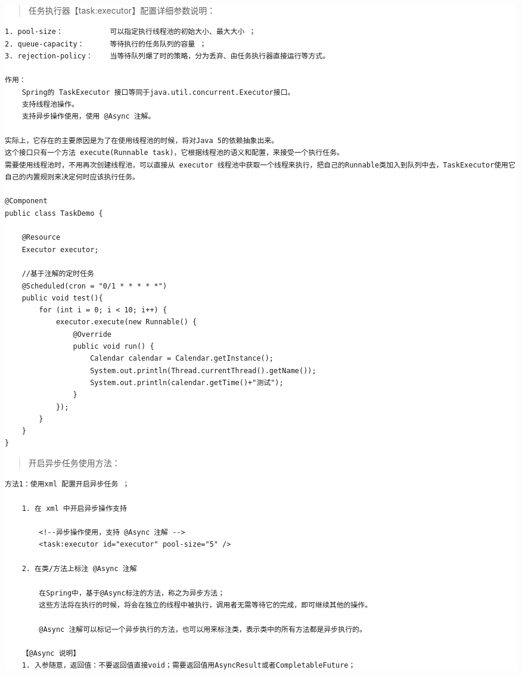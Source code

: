 > 任务执行器【task:executor】配置详细参数说明：  

	1. pool-size：			可以指定执行线程池的初始大小、最大大小 ；
	2. queue-capacity：		等待执行的任务队列的容量 ；
	3. rejection-policy：	当等待队列爆了时的策略，分为丢弃、由任务执行器直接运行等方式。

	作用：
		Spring的 TaskExecutor 接口等同于java.util.concurrent.Executor接口。
		支持线程池操作。
		支持异步操作使用，使用 @Async 注解。

	实际上，它存在的主要原因是为了在使用线程池的时候，将对Java 5的依赖抽象出来。 
	这个接口只有一个方法 execute(Runnable task)，它根据线程池的语义和配置，来接受一个执行任务。
	需要使用线程池时，不用再次创建线程池，可以直接从 executor 线程池中获取一个线程来执行，把自己的Runnable类加入到队列中去，TaskExecutor使用它自己的内置规则来决定何时应该执行任务。

	@Component
	public class TaskDemo {

	    @Resource
	    Executor executor;

	    //基于注解的定时任务
	    @Scheduled(cron = "0/1 * * * * *")
	    public void test(){
	        for (int i = 0; i < 10; i++) {
	            executor.execute(new Runnable() {
	                @Override
	                public void run() {
	                    Calendar calendar = Calendar.getInstance();
	                    System.out.println(Thread.currentThread().getName());
	                    System.out.println(calendar.getTime()+"测试");
	                }
	            });
	        }
	    }
	}


> 开启异步任务使用方法：

	方法1：使用xml 配置开启异步任务 ；

		1. 在 xml 中开启异步操作支持
		
			<!--异步操作使用，支持 @Async 注解 -->
			<task:executor id="executor" pool-size="5" />
	
		2. 在类/方法上标注 @Async 注解
		
			在Spring中，基于@Async标注的方法，称之为异步方法；
			这些方法将在执行的时候，将会在独立的线程中被执行，调用者无需等待它的完成，即可继续其他的操作。
	
			@Async 注解可以标记一个异步执行的方法，也可以用来标注类，表示类中的所有方法都是异步执行的。
	
		【@Async 说明】
		1. 入参随意，返回值：不要返回值直接void；需要返回值用AsyncResult或者CompletableFuture；
	